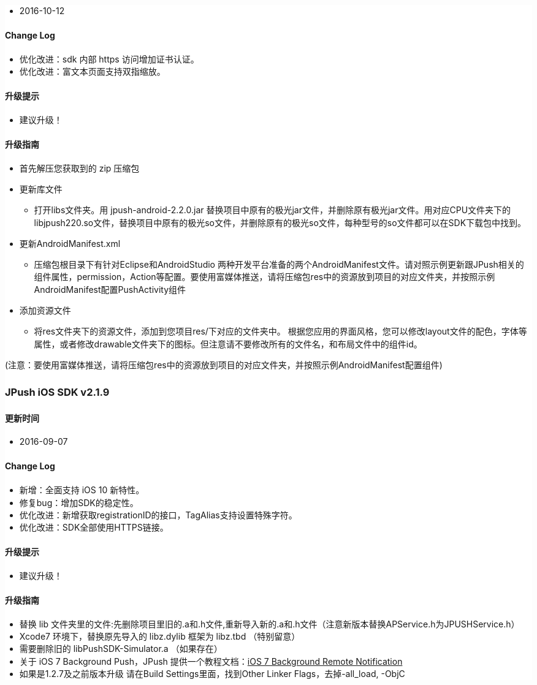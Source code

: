 + 2016-10-12

#### Change Log

+ 优化改进：sdk 内部 https 访问增加证书认证。
+ 优化改进：富文本页面支持双指缩放。

#### 升级提示

+ 建议升级！

#### 升级指南

+ 首先解压您获取到的 zip 压缩包

+ 更新库文件
	+ 打开libs文件夹。用 jpush-android-2.2.0.jar 替换项目中原有的极光jar文件，并删除原有极光jar文件。用对应CPU文件夹下的 libjpush220.so文件，替换项目中原有的极光so文件，并删除原有的极光so文件，每种型号的so文件都可以在SDK下载包中找到。

+ 更新AndroidManifest.xml
	+ 压缩包根目录下有针对Eclipse和AndroidStudio 两种开发平台准备的两个AndroidManifest文件。请对照示例更新跟JPush相关的组件属性，permission，Action等配置。要使用富媒体推送，请将压缩包res中的资源放到项目的对应文件夹，并按照示例AndroidManifest配置PushActivity组件

+ 添加资源文件
	+ 将res文件夹下的资源文件，添加到您项目res/下对应的文件夹中。
根据您应用的界面风格，您可以修改layout文件的配色，字体等属性，或者修改drawable文件夹下的图标。但注意请不要修改所有的文件名，和布局文件中的组件id。


(注意：要使用富媒体推送，请将压缩包res中的资源放到项目的对应文件夹，并按照示例AndroidManifest配置组件)

### JPush iOS SDK v2.1.9

#### 更新时间
+ 2016-09-07

#### Change Log
+ 新增：全面支持 iOS 10 新特性。
+ 修复bug：增加SDK的稳定性。
+ 优化改进：新增获取registrationID的接口，TagAlias支持设置特殊字符。
+ 优化改进：SDK全部使用HTTPS链接。


#### 升级提示

+ 建议升级！

#### 升级指南
+ 替换 lib 文件夹里的文件:先删除项目里旧的.a和.h文件,重新导入新的.a和.h文件（注意新版本替换APService.h为JPUSHService.h）
+ Xcode7 环境下，替换原先导入的 libz.dylib 框架为 libz.tbd （特别留意）
+ 需要删除旧的 libPushSDK-Simulator.a （如果存在）
+ 关于 iOS 7 Background Push，JPush 提供一个教程文档：[iOS 7 Background Remote Notification](client/iOS/ios_new_fetures/#ios-7-background-remote-notification)
+ 如果是1.2.7及之前版本升级 请在Build Settings里面，找到Other Linker Flags，去掉-all_load, -ObjC



